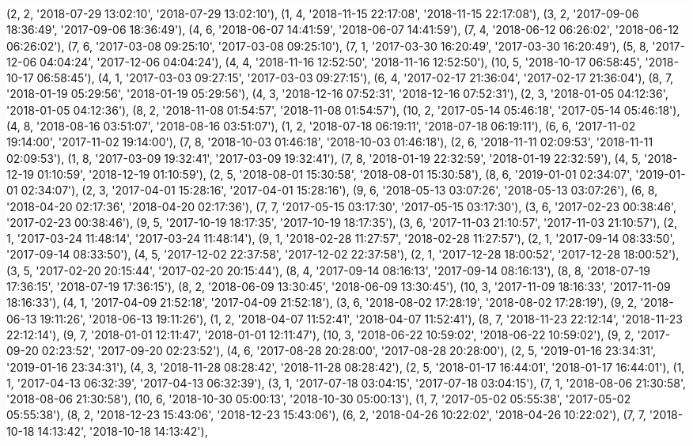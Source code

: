   (2, 2, '2018-07-29 13:02:10', '2018-07-29 13:02:10'),
  (1, 4, '2018-11-15 22:17:08', '2018-11-15 22:17:08'),
  (3, 2, '2017-09-06 18:36:49', '2017-09-06 18:36:49'),
  (4, 6, '2018-06-07 14:41:59', '2018-06-07 14:41:59'),
  (7, 4, '2018-06-12 06:26:02', '2018-06-12 06:26:02'),
  (7, 6, '2017-03-08 09:25:10', '2017-03-08 09:25:10'),
  (7, 1, '2017-03-30 16:20:49', '2017-03-30 16:20:49'),
  (5, 8, '2017-12-06 04:04:24', '2017-12-06 04:04:24'),
  (4, 4, '2018-11-16 12:52:50', '2018-11-16 12:52:50'),
  (10, 5, '2018-10-17 06:58:45', '2018-10-17 06:58:45'),
  (4, 1, '2017-03-03 09:27:15', '2017-03-03 09:27:15'),
  (6, 4, '2017-02-17 21:36:04', '2017-02-17 21:36:04'),
  (8, 7, '2018-01-19 05:29:56', '2018-01-19 05:29:56'),
  (4, 3, '2018-12-16 07:52:31', '2018-12-16 07:52:31'),
  (2, 3, '2018-01-05 04:12:36', '2018-01-05 04:12:36'),
  (8, 2, '2018-11-08 01:54:57', '2018-11-08 01:54:57'),
  (10, 2, '2017-05-14 05:46:18', '2017-05-14 05:46:18'),
  (4, 8, '2018-08-16 03:51:07', '2018-08-16 03:51:07'),
  (1, 2, '2018-07-18 06:19:11', '2018-07-18 06:19:11'),
  (6, 6, '2017-11-02 19:14:00', '2017-11-02 19:14:00'),
  (7, 8, '2018-10-03 01:46:18', '2018-10-03 01:46:18'),
  (2, 6, '2018-11-11 02:09:53', '2018-11-11 02:09:53'),
  (1, 8, '2017-03-09 19:32:41', '2017-03-09 19:32:41'),
  (7, 8, '2018-01-19 22:32:59', '2018-01-19 22:32:59'),
  (4, 5, '2018-12-19 01:10:59', '2018-12-19 01:10:59'),
  (2, 5, '2018-08-01 15:30:58', '2018-08-01 15:30:58'),
  (8, 6, '2019-01-01 02:34:07', '2019-01-01 02:34:07'),
  (2, 3, '2017-04-01 15:28:16', '2017-04-01 15:28:16'),
  (9, 6, '2018-05-13 03:07:26', '2018-05-13 03:07:26'),
  (6, 8, '2018-04-20 02:17:36', '2018-04-20 02:17:36'),
  (7, 7, '2017-05-15 03:17:30', '2017-05-15 03:17:30'),
  (3, 6, '2017-02-23 00:38:46', '2017-02-23 00:38:46'),
  (9, 5, '2017-10-19 18:17:35', '2017-10-19 18:17:35'),
  (3, 6, '2017-11-03 21:10:57', '2017-11-03 21:10:57'),
  (2, 1, '2017-03-24 11:48:14', '2017-03-24 11:48:14'),
  (9, 1, '2018-02-28 11:27:57', '2018-02-28 11:27:57'),
  (2, 1, '2017-09-14 08:33:50', '2017-09-14 08:33:50'),
  (4, 5, '2017-12-02 22:37:58', '2017-12-02 22:37:58'),
  (2, 1, '2017-12-28 18:00:52', '2017-12-28 18:00:52'),
  (3, 5, '2017-02-20 20:15:44', '2017-02-20 20:15:44'),
  (8, 4, '2017-09-14 08:16:13', '2017-09-14 08:16:13'),
  (8, 8, '2018-07-19 17:36:15', '2018-07-19 17:36:15'),
  (8, 2, '2018-06-09 13:30:45', '2018-06-09 13:30:45'),
  (10, 3, '2017-11-09 18:16:33', '2017-11-09 18:16:33'),
  (4, 1, '2017-04-09 21:52:18', '2017-04-09 21:52:18'),
  (3, 6, '2018-08-02 17:28:19', '2018-08-02 17:28:19'),
  (9, 2, '2018-06-13 19:11:26', '2018-06-13 19:11:26'),
  (1, 2, '2018-04-07 11:52:41', '2018-04-07 11:52:41'),
  (8, 7, '2018-11-23 22:12:14', '2018-11-23 22:12:14'),
  (9, 7, '2018-01-01 12:11:47', '2018-01-01 12:11:47'),
  (10, 3, '2018-06-22 10:59:02', '2018-06-22 10:59:02'),
  (9, 2, '2017-09-20 02:23:52', '2017-09-20 02:23:52'),
  (4, 6, '2017-08-28 20:28:00', '2017-08-28 20:28:00'),
  (2, 5, '2019-01-16 23:34:31', '2019-01-16 23:34:31'),
  (4, 3, '2018-11-28 08:28:42', '2018-11-28 08:28:42'),
  (2, 5, '2018-01-17 16:44:01', '2018-01-17 16:44:01'),
  (1, 1, '2017-04-13 06:32:39', '2017-04-13 06:32:39'),
  (3, 1, '2017-07-18 03:04:15', '2017-07-18 03:04:15'),
  (7, 1, '2018-08-06 21:30:58', '2018-08-06 21:30:58'),
  (10, 6, '2018-10-30 05:00:13', '2018-10-30 05:00:13'),
  (1, 7, '2017-05-02 05:55:38', '2017-05-02 05:55:38'),
  (8, 2, '2018-12-23 15:43:06', '2018-12-23 15:43:06'),
  (6, 2, '2018-04-26 10:22:02', '2018-04-26 10:22:02'),
  (7, 7, '2018-10-18 14:13:42', '2018-10-18 14:13:42'),